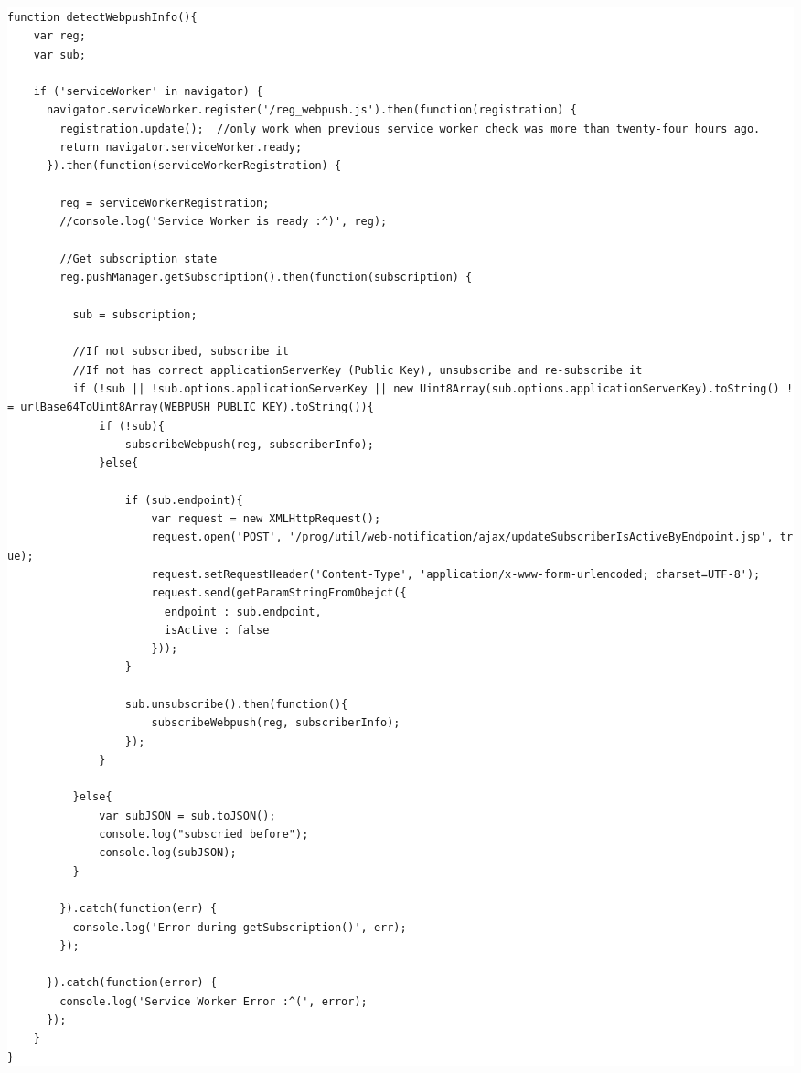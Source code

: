 	function detectWebpushInfo(){
		var reg;
		var sub;
		
		if ('serviceWorker' in navigator) {		  
		  navigator.serviceWorker.register('/reg_webpush.js').then(function(registration) {
			registration.update();  //only work when previous service worker check was more than twenty-four hours ago.
			return navigator.serviceWorker.ready;
		  }).then(function(serviceWorkerRegistration) {
	
			reg = serviceWorkerRegistration;
			//console.log('Service Worker is ready :^)', reg);
			
			//Get subscription state
			reg.pushManager.getSubscription().then(function(subscription) {
			  
			  sub = subscription;
			  
			  //If not subscribed, subscribe it
			  //If not has correct applicationServerKey (Public Key), unsubscribe and re-subscribe it
			  if (!sub || !sub.options.applicationServerKey || new Uint8Array(sub.options.applicationServerKey).toString() != urlBase64ToUint8Array(WEBPUSH_PUBLIC_KEY).toString()){		    	  		    	  
				  if (!sub){
					  subscribeWebpush(reg, subscriberInfo);
				  }else{
					  
					  if (sub.endpoint){
						  var request = new XMLHttpRequest();
						  request.open('POST', '/prog/util/web-notification/ajax/updateSubscriberIsActiveByEndpoint.jsp', true);
						  request.setRequestHeader('Content-Type', 'application/x-www-form-urlencoded; charset=UTF-8');
						  request.send(getParamStringFromObejct({
							endpoint : sub.endpoint,
							isActive : false
						  }));
					  }
					  
					  sub.unsubscribe().then(function(){		    		  
						  subscribeWebpush(reg, subscriberInfo);				    		 
					  });
				  }
				  
			  }else{
				  var subJSON = sub.toJSON();
				  console.log("subscried before");
				  console.log(subJSON);
			  }
			  
			}).catch(function(err) {
			  console.log('Error during getSubscription()', err);
			});
			
		  }).catch(function(error) {
			console.log('Service Worker Error :^(', error);
		  });
		}
	}
	